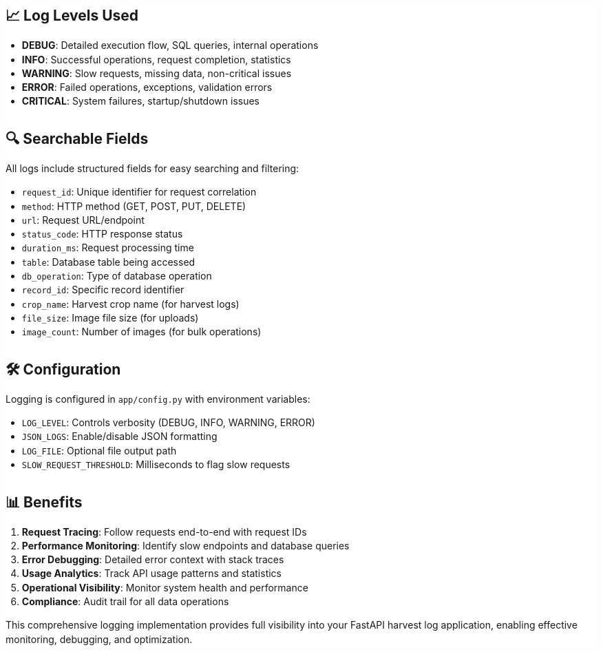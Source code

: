 ## 📈 Log Levels Used

- **DEBUG**: Detailed execution flow, SQL queries, internal operations
- **INFO**: Successful operations, request completion, statistics
- **WARNING**: Slow requests, missing data, non-critical issues  
- **ERROR**: Failed operations, exceptions, validation errors
- **CRITICAL**: System failures, startup/shutdown issues

## 🔍 Searchable Fields

All logs include structured fields for easy searching and filtering:

- `request_id`: Unique identifier for request correlation
- `method`: HTTP method (GET, POST, PUT, DELETE)
- `url`: Request URL/endpoint
- `status_code`: HTTP response status
- `duration_ms`: Request processing time
- `table`: Database table being accessed
- `db_operation`: Type of database operation
- `record_id`: Specific record identifier
- `crop_name`: Harvest crop name (for harvest logs)
- `file_size`: Image file size (for uploads)
- `image_count`: Number of images (for bulk operations)

## 🛠️ Configuration

Logging is configured in `app/config.py` with environment variables:
- `LOG_LEVEL`: Controls verbosity (DEBUG, INFO, WARNING, ERROR)
- `JSON_LOGS`: Enable/disable JSON formatting
- `LOG_FILE`: Optional file output path
- `SLOW_REQUEST_THRESHOLD`: Milliseconds to flag slow requests

## 📊 Benefits

1. **Request Tracing**: Follow requests end-to-end with request IDs
2. **Performance Monitoring**: Identify slow endpoints and database queries
3. **Error Debugging**: Detailed error context with stack traces
4. **Usage Analytics**: Track API usage patterns and statistics
5. **Operational Visibility**: Monitor system health and performance
6. **Compliance**: Audit trail for all data operations

This comprehensive logging implementation provides full visibility into your FastAPI harvest log application, enabling effective monitoring, debugging, and optimization. 